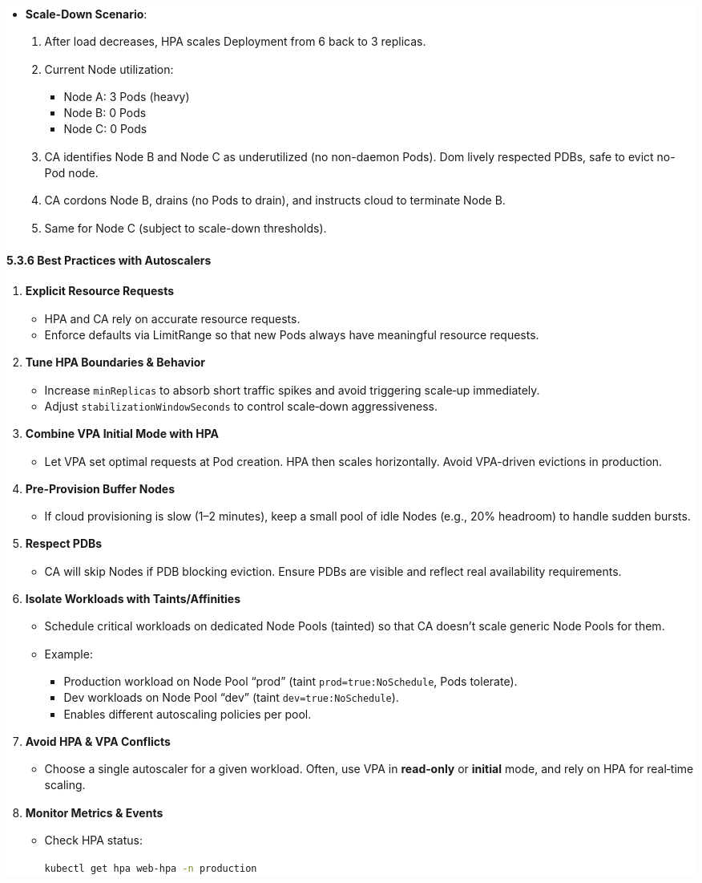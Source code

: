 * **Scale-Down Scenario**:

    1. After load decreases, HPA scales Deployment from 6 back to 3 replicas.
    2. Current Node utilization:

        * Node A: 3 Pods (heavy)
        * Node B: 0 Pods
        * Node C: 0 Pods
    3. CA identifies Node B and Node C as underutilized (no non-daemon Pods). Dom lively respected PDBs, safe to evict no-Pod node.
    4. CA cordons Node B, drains (no Pods to drain), and instructs cloud to terminate Node B.
    5. Same for Node C (subject to scale-down thresholds).

#### 5.3.6 Best Practices with Autoscalers

1. **Explicit Resource Requests**

    * HPA and CA rely on accurate resource requests.
    * Enforce defaults via LimitRange so that new Pods always have meaningful resource requests.

2. **Tune HPA Boundaries & Behavior**

    * Increase `minReplicas` to absorb short traffic spikes and avoid triggering scale‐up immediately.
    * Adjust `stabilizationWindowSeconds` to control scale‐down aggressiveness.

3. **Combine VPA Initial Mode with HPA**

    * Let VPA set optimal requests at Pod creation. HPA then scales horizontally. Avoid VPA-driven evictions in production.

4. **Pre‐Provision Buffer Nodes**

    * If cloud provisioning is slow (1–2 minutes), keep a small pool of idle Nodes (e.g., 20% headroom) to handle sudden bursts.

5. **Respect PDBs**

    * CA will skip Nodes if PDB blocking eviction. Ensure PDBs are visible and reflect real availability requirements.

6. **Isolate Workloads with Taints/Affinities**

    * Schedule critical workloads on dedicated Node Pools (tainted) so that CA doesn’t scale generic Node Pools for them.
    * Example:

        * Production workload on Node Pool “prod” (taint `prod=true:NoSchedule`, Pods tolerate).
        * Dev workloads on Node Pool “dev” (taint `dev=true:NoSchedule`).
        * Enables different autoscaling policies per pool.

7. **Avoid HPA & VPA Conflicts**

    * Choose a single autoscaler for a given workload. Often, use VPA in **read‐only** or **initial** mode, and rely on HPA for real‐time scaling.

8. **Monitor Metrics & Events**

    * Check HPA status:

      ```bash
      kubectl get hpa web-hpa -n production
      ```
